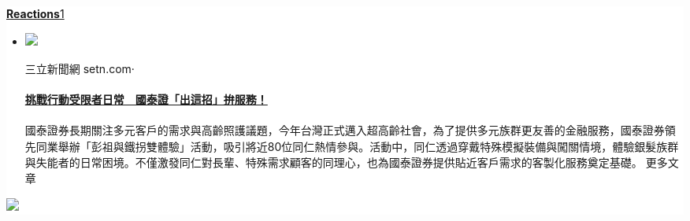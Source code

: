   [**Reactions**1](https://tw.stock.yahoo.com/news/%E5%9B%9B%E5%B7%9D-%E6%A9%9F%E5%99%A8%E4%BA%BA%E8%AD%A6%E5%AF%9F%E5%9C%A8%E6%88%90%E9%83%BD%E8%A1%97%E9%A0%AD%E5%80%BC%E5%8B%A4-180530653.html)
* ![](https://s.yimg.com/cv/apiv2/default/20190501/placeholder.gif)

  三立新聞網 setn.com·

  #### [挑戰行動受限者日常　國泰證「出這招」拚服務！](https://tw.news.yahoo.com/%E6%8C%91%E6%88%B0%E8%A1%8C%E5%8B%95%E5%8F%97%E9%99%90%E8%80%85%E6%97%A5%E5%B8%B8-%E5%9C%8B%E6%B3%B0%E8%AD%89-%E5%87%BA%E9%80%99%E6%8B%9B-%E6%8B%9A%E6%9C%8D%E5%8B%99-173500032.html)

  國泰證券長期關注多元客戶的需求與高齡照護議題，今年台灣正式邁入超高齡社會，為了提供多元族群更友善的金融服務，國泰證券領先同業舉辦「彭祖與鐵拐雙體驗」活動，吸引將近80位同仁熱情參與。活動中，同仁透過穿戴特殊模擬裝備與闖關情境，體驗銀髮族群與失能者的日常困境。不僅激發同仁對長輩、特殊需求顧客的同理心，也為國泰證券提供貼近客戶需求的客製化服務奠定基礎。
更多文章

![](https://sb.scorecardresearch.com/p?c1=2&c2=7241469&c5=152952219&c7=https%3A%2F%2Ftw.stock.yahoo.com%2Fnews%2F%25E9%2589%2585%25E4%25BA%25A8%25E9%2580%259F%25E5%25A0%25B1-factset-%25E6%259C%2580%25E6%2596%25B0%25E8%25AA%25BF%25E6%259F%25A5-%25E5%258F%25B0%25E7%25A9%258D%25E9%259B%25BBadrtsm-us%25E7%259A%2584%25E7%259B%25AE%25E6%25A8%2599%25E5%2583%25B9%25E8%25AA%25BF%25E9%2599%258D%25E8%2587%25B3226-121529947.html&c14=-1)